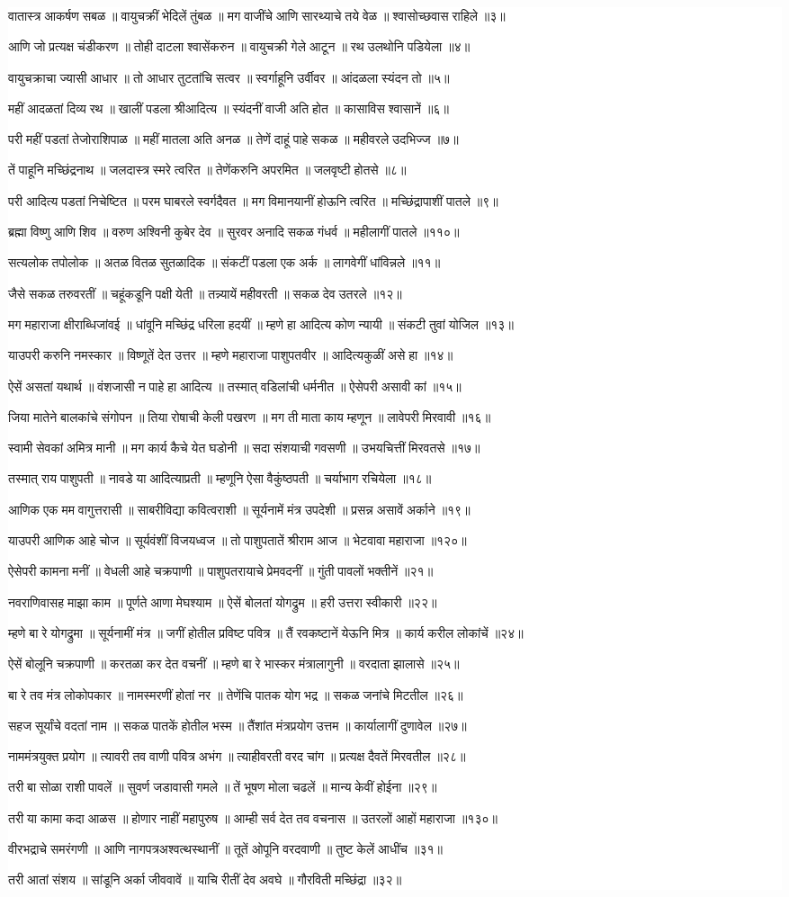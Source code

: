 वातास्त्र आकर्षण सबळ ॥ वायुचक्रीं भेदिलें तुंबळ ॥ मग वाजींचे आणि सारथ्याचे तये वेळ ॥ श्वासोच्छवास राहिले ॥३॥

आणि जो प्रत्यक्ष चंडीकरण ॥ तोही दाटला श्वासेंकरुन ॥ वायुचक्री गेले आटून ॥ रथ उलथोनि पडियेला ॥४॥

वायुचक्राचा ज्यासी आधार ॥ तो आधार तुटतांचि सत्वर ॥ स्वर्गाहूनि उर्वीवर ॥ आंदळला स्यंदन तो ॥५॥

महीं आदळतां दिव्य रथ ॥ खालीं पडला श्रीआदित्य ॥ स्यंदनीं वाजी अति होत ॥ कासाविस श्वासानें ॥६॥

परी महीं पडतां तेजोराशिपाळ ॥ महीं मातला अति अनळ ॥ तेणें दाहूं पाहे सकळ ॥ महीवरले उदभिज्ज ॥७॥

तें पाहूनि मच्छिंद्रनाथ ॥ जलदास्त्र स्मरे त्वरित ॥ तेणेंकरुनि अपरमित ॥ जलवृष्टी होतसे ॥८॥

परी आदित्य पडतां निचेष्टित ॥ परम घाबरले स्वर्गदैवत ॥ मग विमानयानीं होऊनि त्वरित ॥ मच्छिंद्रापाशीं पातले ॥९॥

ब्रह्मा विष्णु आणि शिव ॥ वरुण अश्विनी कुबेर देव ॥ सुरवर अनादि सकळ गंधर्व ॥ महीलागीं पातले ॥११०॥

सत्यलोक तपोलोक ॥ अतळ वितळ सुतळादिक ॥ संकटीं पडला एक अर्क ॥ लागवेगीं धांविन्नले ॥११॥

जैसे सकळ तरुवरतीं ॥ चहूंकडूनि पक्षी येती ॥ तन्न्यायें महीवरती ॥ सकळ देव उतरले ॥१२॥

मग महाराजा क्षीराब्धिजांवई ॥ धांवूनि मच्छिंद्र धरिला हदयीं ॥ म्हणे हा आदित्य कोण न्यायी ॥ संकटी तुवां योजिल ॥१३॥

याउपरी करुनि नमस्कार ॥ विष्णूतें देत उत्तर ॥ म्हणे महाराजा पाशुपतवीर ॥ आदित्यकुळीं असे हा ॥१४॥

ऐसें असतां यथार्थ ॥ वंशजासी न पाहे हा आदित्य ॥ तस्मात् वडिलांची धर्मनीत ॥ ऐसेपरी असावी कां ॥१५॥

जिया मातेने बालकांचे संगोपन ॥ तिया रोषाची केली पखरण ॥ मग ती माता काय म्हणून ॥ लावेपरी मिरवावी ॥१६॥

स्वामी सेवकां अमित्र मानी ॥ मग कार्य कैचे येत घडोनी ॥ सदा संशयाची गवसणी ॥ उभयचित्तीं मिरवतसे ॥१७॥

तस्मात् राय पाशुपती ॥ नावडे या आदित्याप्रती ॥ म्हणूनि ऐसा वैकुंष्ठपती ॥ चर्याभाग रचियेला ॥१८॥

आणिक एक मम वागुत्तरासी ॥ साबरीविद्या कवित्वराशी ॥ सूर्यनामें मंत्र उपदेशी ॥ प्रसन्न असावें अर्काने ॥१९॥

याउपरी आणिक आहे चोज ॥ सूर्यवंशीं विजयध्वज ॥ तो पाशुपतातें श्रीराम आज ॥ भेटवावा महाराजा ॥१२०॥

ऐसेपरी कामना मनीं ॥ वेधली आहे चक्रपाणी ॥ पाशुपतरायाचे प्रेमवदनीं ॥ गुंती पावलों भक्तीनें ॥२१॥

नवराणिवासह माझा काम ॥ पूर्णते आणा मेघश्याम ॥ ऐसें बोलतां योगद्रुम ॥ हरी उत्तरा स्वीकारी ॥२२॥

म्हणे बा रे योगद्रुमा ॥ सूर्यनामीं मंत्र ॥ जगीं होतील प्रविष्ट पवित्र ॥ तैं रवकष्टानें येऊनि मित्र ॥ कार्य करील लोकांचें ॥२४॥

ऐसें बोलूनि चक्रपाणी ॥ करतळा कर देत वचनीं ॥ म्हणे बा रे भास्कर मंत्रालागुनी ॥ वरदाता झालासे ॥२५॥

बा रे तव मंत्र लोकोपकार ॥ नामस्मरणीं होतां नर ॥ तेणेंचि पातक योग भद्र ॥ सकळ जनांचे मिटतील ॥२६॥

सहज सूर्यांचे वदतां नाम ॥ सकळ पातकें होतील भस्म ॥ तैंशांत मंत्रप्रयोग उत्तम ॥ कार्यालागीं दुणावेल ॥२७॥

नाममंत्रयुक्त प्रयोग ॥ त्यावरी तव वाणी पवित्र अभंग ॥ त्याहीवरती वरद चांग ॥ प्रत्यक्ष दैवतें मिरवतील ॥२८॥

तरी बा सोळा राशी पावलें ॥ सुवर्ण जडावासी गमले ॥ तें भूषण मोला चढलें ॥ मान्य केवीं होईना ॥२९॥

तरी या कामा कदा आळस ॥ होणार नाहीं महापुरुष ॥ आम्ही सर्व देत तव वचनास ॥ उतरलों आहों महाराजा ॥१३०॥

वीरभद्राचे समरंगणी ॥ आणि नागपत्रअश्वत्थस्थानीं ॥ तूतें ओपूनि वरदवाणी ॥ तुष्ट केलें आधींच ॥३१॥

तरी आतां संशय ॥ सांडूनि अर्का जीववावें ॥ याचि रीतीं देव अवघे ॥ गौरविती मच्छिंद्रा ॥३२॥
